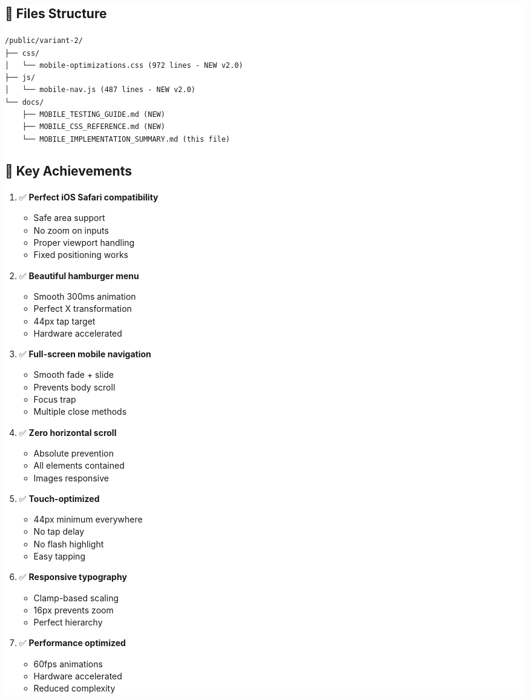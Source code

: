 ## 📂 Files Structure

```
/public/variant-2/
├── css/
│   └── mobile-optimizations.css (972 lines - NEW v2.0)
├── js/
│   └── mobile-nav.js (487 lines - NEW v2.0)
└── docs/
    ├── MOBILE_TESTING_GUIDE.md (NEW)
    ├── MOBILE_CSS_REFERENCE.md (NEW)
    └── MOBILE_IMPLEMENTATION_SUMMARY.md (this file)
```

## 🎯 Key Achievements

1. ✅ **Perfect iOS Safari compatibility**
   - Safe area support
   - No zoom on inputs
   - Proper viewport handling
   - Fixed positioning works

2. ✅ **Beautiful hamburger menu**
   - Smooth 300ms animation
   - Perfect X transformation
   - 44px tap target
   - Hardware accelerated

3. ✅ **Full-screen mobile navigation**
   - Smooth fade + slide
   - Prevents body scroll
   - Focus trap
   - Multiple close methods

4. ✅ **Zero horizontal scroll**
   - Absolute prevention
   - All elements contained
   - Images responsive

5. ✅ **Touch-optimized**
   - 44px minimum everywhere
   - No tap delay
   - No flash highlight
   - Easy tapping

6. ✅ **Responsive typography**
   - Clamp-based scaling
   - 16px prevents zoom
   - Perfect hierarchy

7. ✅ **Performance optimized**
   - 60fps animations
   - Hardware accelerated
   - Reduced complexity

